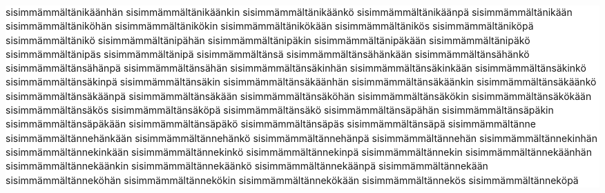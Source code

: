sisimmämmältänikäänhän
sisimmämmältänikäänkin
sisimmämmältänikäänkö
sisimmämmältänikäänpä
sisimmämmältänikään
sisimmämmältäniköhän
sisimmämmältänikökin
sisimmämmältänikökään
sisimmämmältänikös
sisimmämmältäniköpä
sisimmämmältänikö
sisimmämmältänipähän
sisimmämmältänipäkin
sisimmämmältänipäkään
sisimmämmältänipäkö
sisimmämmältänipäs
sisimmämmältänipä
sisimmämmältänsä
sisimmämmältänsähänkään
sisimmämmältänsähänkö
sisimmämmältänsähänpä
sisimmämmältänsähän
sisimmämmältänsäkinhän
sisimmämmältänsäkinkään
sisimmämmältänsäkinkö
sisimmämmältänsäkinpä
sisimmämmältänsäkin
sisimmämmältänsäkäänhän
sisimmämmältänsäkäänkin
sisimmämmältänsäkäänkö
sisimmämmältänsäkäänpä
sisimmämmältänsäkään
sisimmämmältänsäköhän
sisimmämmältänsäkökin
sisimmämmältänsäkökään
sisimmämmältänsäkös
sisimmämmältänsäköpä
sisimmämmältänsäkö
sisimmämmältänsäpähän
sisimmämmältänsäpäkin
sisimmämmältänsäpäkään
sisimmämmältänsäpäkö
sisimmämmältänsäpäs
sisimmämmältänsäpä
sisimmämmältänne
sisimmämmältännehänkään
sisimmämmältännehänkö
sisimmämmältännehänpä
sisimmämmältännehän
sisimmämmältännekinhän
sisimmämmältännekinkään
sisimmämmältännekinkö
sisimmämmältännekinpä
sisimmämmältännekin
sisimmämmältännekäänhän
sisimmämmältännekäänkin
sisimmämmältännekäänkö
sisimmämmältännekäänpä
sisimmämmältännekään
sisimmämmältänneköhän
sisimmämmältännekökin
sisimmämmältännekökään
sisimmämmältännekös
sisimmämmältänneköpä